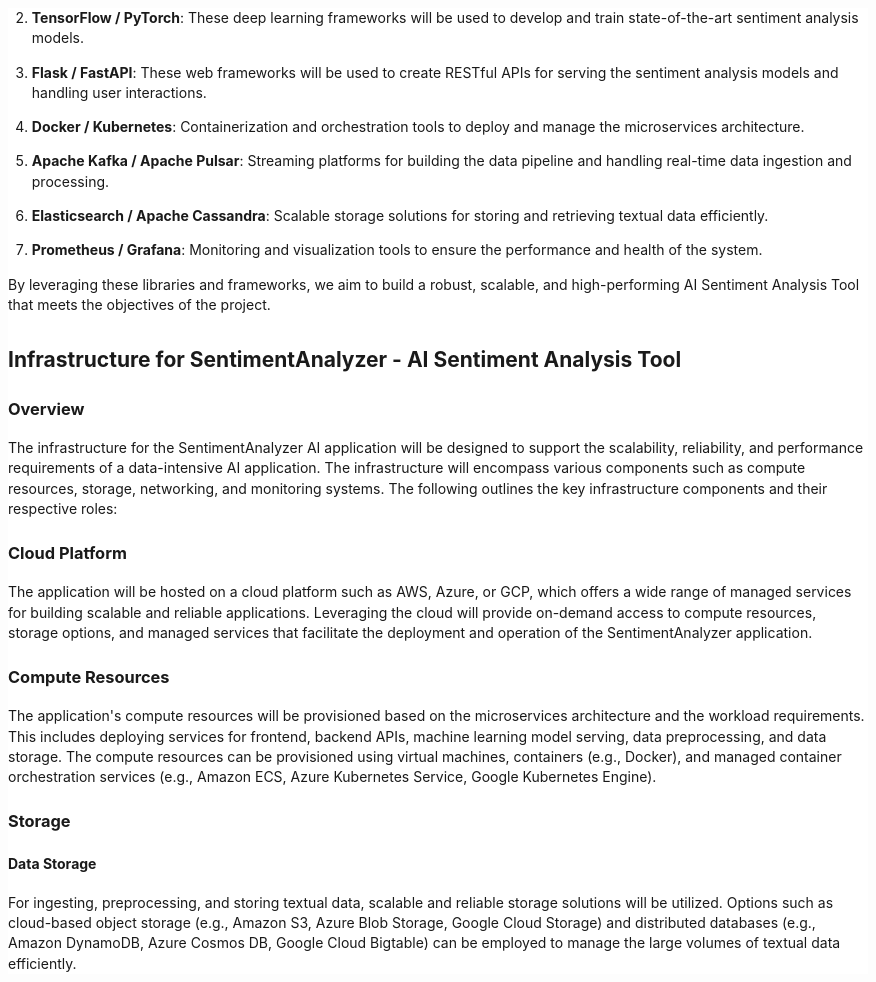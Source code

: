 2. **TensorFlow / PyTorch**: These deep learning frameworks will be used to develop and train state-of-the-art sentiment analysis models.

3. **Flask / FastAPI**: These web frameworks will be used to create RESTful APIs for serving the sentiment analysis models and handling user interactions.

4. **Docker / Kubernetes**: Containerization and orchestration tools to deploy and manage the microservices architecture.

5. **Apache Kafka / Apache Pulsar**: Streaming platforms for building the data pipeline and handling real-time data ingestion and processing.

6. **Elasticsearch / Apache Cassandra**: Scalable storage solutions for storing and retrieving textual data efficiently.

7. **Prometheus / Grafana**: Monitoring and visualization tools to ensure the performance and health of the system.

By leveraging these libraries and frameworks, we aim to build a robust, scalable, and high-performing AI Sentiment Analysis Tool that meets the objectives of the project.

## Infrastructure for SentimentAnalyzer - AI Sentiment Analysis Tool

### Overview

The infrastructure for the SentimentAnalyzer AI application will be designed to support the scalability, reliability, and performance requirements of a data-intensive AI application. The infrastructure will encompass various components such as compute resources, storage, networking, and monitoring systems. The following outlines the key infrastructure components and their respective roles:

### Cloud Platform

The application will be hosted on a cloud platform such as AWS, Azure, or GCP, which offers a wide range of managed services for building scalable and reliable applications. Leveraging the cloud will provide on-demand access to compute resources, storage options, and managed services that facilitate the deployment and operation of the SentimentAnalyzer application.

### Compute Resources

The application's compute resources will be provisioned based on the microservices architecture and the workload requirements. This includes deploying services for frontend, backend APIs, machine learning model serving, data preprocessing, and data storage. The compute resources can be provisioned using virtual machines, containers (e.g., Docker), and managed container orchestration services (e.g., Amazon ECS, Azure Kubernetes Service, Google Kubernetes Engine).

### Storage

#### Data Storage

For ingesting, preprocessing, and storing textual data, scalable and reliable storage solutions will be utilized. Options such as cloud-based object storage (e.g., Amazon S3, Azure Blob Storage, Google Cloud Storage) and distributed databases (e.g., Amazon DynamoDB, Azure Cosmos DB, Google Cloud Bigtable) can be employed to manage the large volumes of textual data efficiently.
